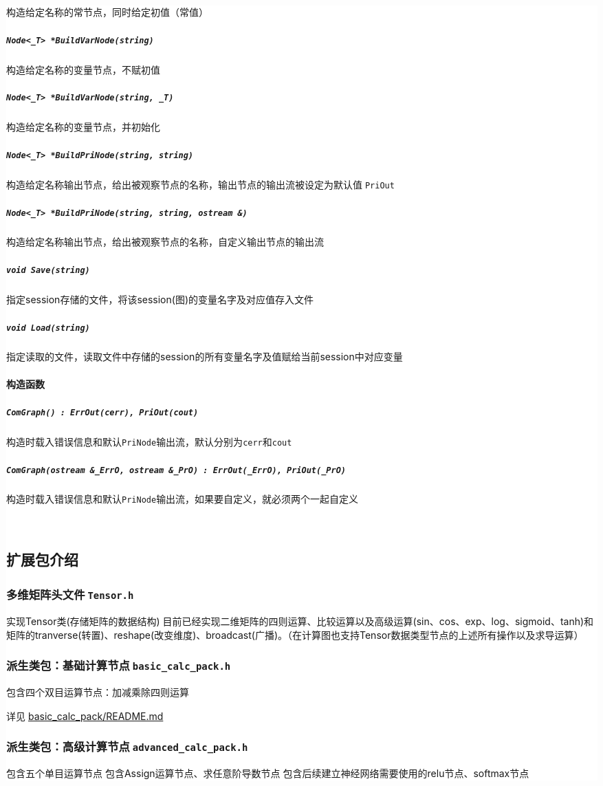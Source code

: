 构造给定名称的常节点，同时给定初值（常值）

##### `Node<_T> *BuildVarNode(string)`

构造给定名称的变量节点，不赋初值

##### `Node<_T> *BuildVarNode(string, _T)`

构造给定名称的变量节点，并初始化

##### `Node<_T> *BuildPriNode(string, string)`

构造给定名称输出节点，给出被观察节点的名称，输出节点的输出流被设定为默认值 `PriOut`

##### `Node<_T> *BuildPriNode(string, string, ostream &)`

构造给定名称输出节点，给出被观察节点的名称，自定义输出节点的输出流

##### `void Save(string)`

指定session存储的文件，将该session(图)的变量名字及对应值存入文件

##### `void Load(string)`

指定读取的文件，读取文件中存储的session的所有变量名字及值赋给当前session中对应变量

#### 构造函数

##### `ComGraph() : ErrOut(cerr), PriOut(cout)`

构造时载入错误信息和默认`PriNode`输出流，默认分别为`cerr`和`cout`

##### `ComGraph(ostream &_ErrO, ostream &_PrO) : ErrOut(_ErrO), PriOut(_PrO)`

构造时载入错误信息和默认`PriNode`输出流，如果要自定义，就必须两个一起自定义

<br/>

## 扩展包介绍

### 多维矩阵头文件 `Tensor.h`

实现Tensor类(存储矩阵的数据结构) 目前已经实现二维矩阵的四则运算、比较运算以及高级运算(sin、cos、exp、log、sigmoid、tanh)和矩阵的tranverse(转置)、reshape(改变维度)、broadcast(广播)。（在计算图也支持Tensor数据类型节点的上述所有操作以及求导运算）

### 派生类包：基础计算节点 `basic_calc_pack.h`

包含四个双目运算节点：加减乘除四则运算

详见 [basic_calc_pack/README.md](../basic_calc_pack/README.md)

### 派生类包：高级计算节点 `advanced_calc_pack.h`

包含五个单目运算节点
包含Assign运算节点、求任意阶导数节点
包含后续建立神经网络需要使用的relu节点、softmax节点
